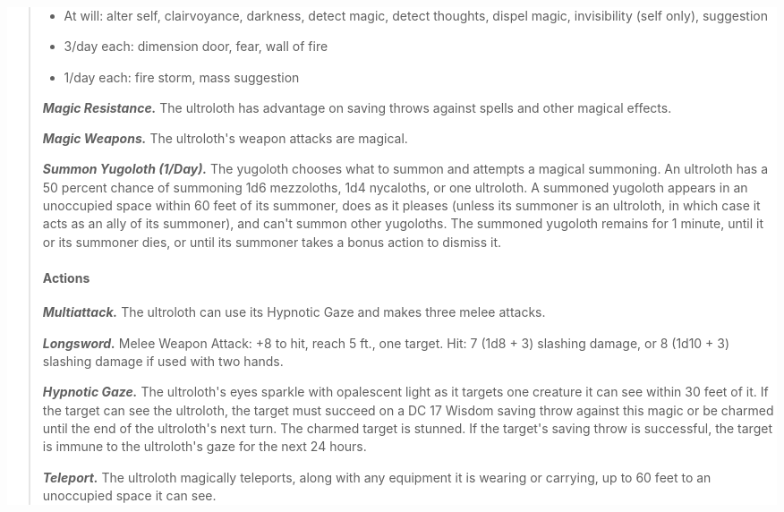 >
>* At will: alter self, clairvoyance, darkness, detect magic, detect thoughts, dispel magic, invisibility (self only), suggestion
>
>* 3/day each: dimension door, fear, wall of fire
>
>* 1/day each: fire storm, mass suggestion
>
>***Magic Resistance.*** The ultroloth has advantage on saving throws against spells and other magical effects.
>
>***Magic Weapons.*** The ultroloth's weapon attacks are magical.
>
>***Summon Yugoloth (1/Day).*** The yugoloth chooses what to summon and attempts a magical summoning. An ultroloth has a 50 percent chance of summoning 1d6 mezzoloths, 1d4 nycaloths, or one ultroloth. A summoned yugoloth appears in an unoccupied space within 60 feet of its summoner, does as it pleases (unless its summoner is an ultroloth, in which case it acts as an ally of its summoner), and can't summon other yugoloths. The summoned yugoloth remains for 1 minute, until it or its summoner dies, or until its summoner takes a bonus action to dismiss it.
>
>#### Actions
>***Multiattack.*** The ultroloth can use its Hypnotic Gaze and makes three melee attacks.
>
>***Longsword.*** Melee Weapon Attack: +8 to hit, reach 5 ft., one target. Hit: 7 (1d8 + 3) slashing damage, or 8 (1d10 + 3) slashing damage if used with two hands.
>
>***Hypnotic Gaze.*** The ultroloth's eyes sparkle with opalescent light as it targets one creature it can see within 30 feet of it. If the target can see the ultroloth, the target must succeed on a DC 17 Wisdom saving throw against this magic or be charmed until the end of the ultroloth's next turn. The charmed target is stunned. If the target's saving throw is successful, the target is immune to the ultroloth's gaze for the next 24 hours.
>
>***Teleport.*** The ultroloth magically teleports, along with any equipment it is wearing or carrying, up to 60 feet to an unoccupied space it can see.
>

